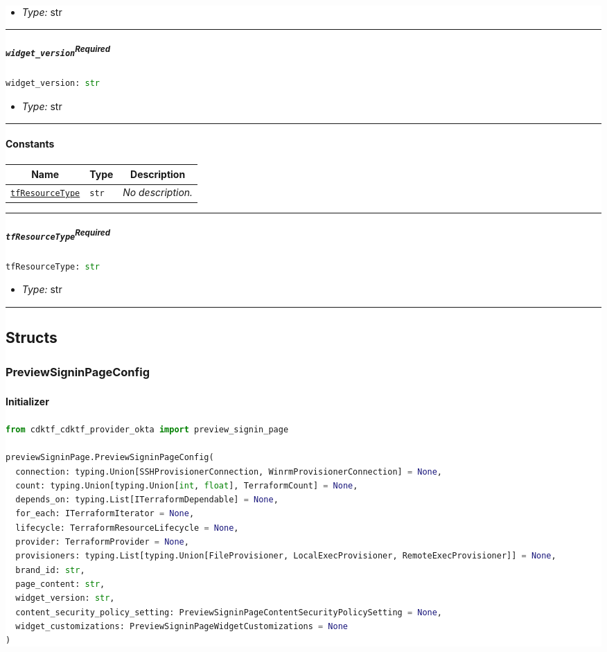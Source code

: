 - *Type:* str

---

##### `widget_version`<sup>Required</sup> <a name="widget_version" id="@cdktf/provider-okta.previewSigninPage.PreviewSigninPage.property.widgetVersion"></a>

```python
widget_version: str
```

- *Type:* str

---

#### Constants <a name="Constants" id="Constants"></a>

| **Name** | **Type** | **Description** |
| --- | --- | --- |
| <code><a href="#@cdktf/provider-okta.previewSigninPage.PreviewSigninPage.property.tfResourceType">tfResourceType</a></code> | <code>str</code> | *No description.* |

---

##### `tfResourceType`<sup>Required</sup> <a name="tfResourceType" id="@cdktf/provider-okta.previewSigninPage.PreviewSigninPage.property.tfResourceType"></a>

```python
tfResourceType: str
```

- *Type:* str

---

## Structs <a name="Structs" id="Structs"></a>

### PreviewSigninPageConfig <a name="PreviewSigninPageConfig" id="@cdktf/provider-okta.previewSigninPage.PreviewSigninPageConfig"></a>

#### Initializer <a name="Initializer" id="@cdktf/provider-okta.previewSigninPage.PreviewSigninPageConfig.Initializer"></a>

```python
from cdktf_cdktf_provider_okta import preview_signin_page

previewSigninPage.PreviewSigninPageConfig(
  connection: typing.Union[SSHProvisionerConnection, WinrmProvisionerConnection] = None,
  count: typing.Union[typing.Union[int, float], TerraformCount] = None,
  depends_on: typing.List[ITerraformDependable] = None,
  for_each: ITerraformIterator = None,
  lifecycle: TerraformResourceLifecycle = None,
  provider: TerraformProvider = None,
  provisioners: typing.List[typing.Union[FileProvisioner, LocalExecProvisioner, RemoteExecProvisioner]] = None,
  brand_id: str,
  page_content: str,
  widget_version: str,
  content_security_policy_setting: PreviewSigninPageContentSecurityPolicySetting = None,
  widget_customizations: PreviewSigninPageWidgetCustomizations = None
)
```
